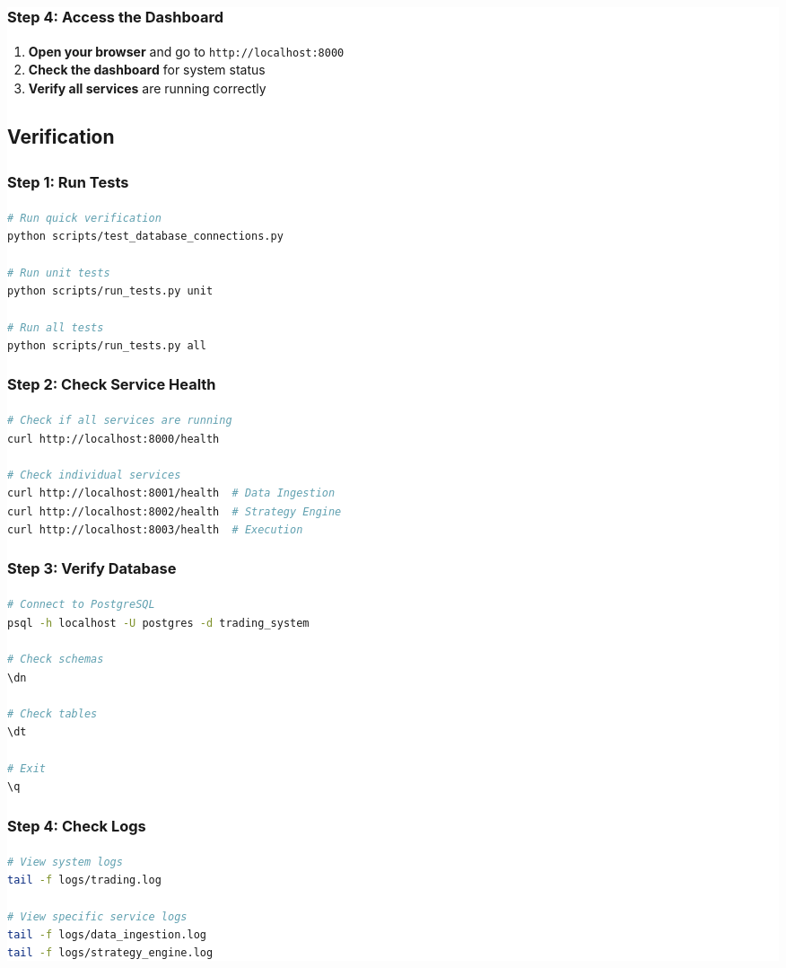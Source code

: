### Step 4: Access the Dashboard

1. **Open your browser** and go to `http://localhost:8000`
2. **Check the dashboard** for system status
3. **Verify all services** are running correctly

## Verification

### Step 1: Run Tests

```bash
# Run quick verification
python scripts/test_database_connections.py

# Run unit tests
python scripts/run_tests.py unit

# Run all tests
python scripts/run_tests.py all
```

### Step 2: Check Service Health

```bash
# Check if all services are running
curl http://localhost:8000/health

# Check individual services
curl http://localhost:8001/health  # Data Ingestion
curl http://localhost:8002/health  # Strategy Engine
curl http://localhost:8003/health  # Execution
```

### Step 3: Verify Database

```bash
# Connect to PostgreSQL
psql -h localhost -U postgres -d trading_system

# Check schemas
\dn

# Check tables
\dt

# Exit
\q
```

### Step 4: Check Logs

```bash
# View system logs
tail -f logs/trading.log

# View specific service logs
tail -f logs/data_ingestion.log
tail -f logs/strategy_engine.log
```
